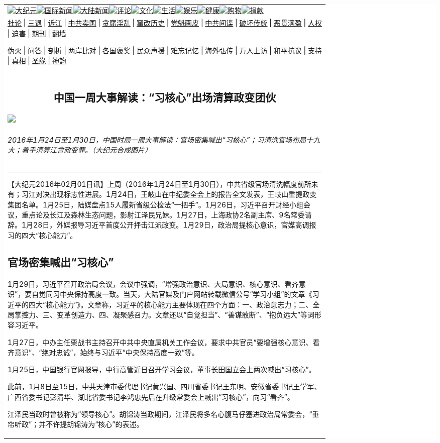 <a name="1" id="1" target="_blank"></a><span id="1"></span>
<table align=center border="0"><tr><td colspan="2" VALIGN=TOP><a href="https://github.com/tjvrql262/djy/blob/master/gb/nsc413.md#1"><img src="https://raw.githubusercontent.com/tjvrql262/www/master/t/djy/1.jpg" title="大纪元"></a><a href="https://github.com/tjvrql262/djy/blob/master/gb/n24hr.md#1"><img src="https://raw.githubusercontent.com/tjvrql262/www/master/t/djy/3.jpg" title="国际新闻"></a><a href="https://github.com/tjvrql262/djy/blob/master/gb/nsc413.md#1"><img src="https://raw.githubusercontent.com/tjvrql262/www/master/t/djy/4.jpg" title="大陆新闻"></a><a href="https://github.com/tjvrql262/djy/blob/master/gb/news392.md#1"><img src="https://raw.githubusercontent.com/tjvrql262/www/master/t/djy/5.jpg" title="评论"></a><a href="https://github.com/tjvrql262/djy/blob/master/gb/news2007.md#1"><img src="https://raw.githubusercontent.com/tjvrql262/www/master/t/djy/6.jpg" title="文化"></a><a href="https://github.com/tjvrql262/djy/blob/master/gb/news2008.md#1"><img src="https://raw.githubusercontent.com/tjvrql262/www/master/t/djy/7.jpg" title="生活"></a><a href="https://github.com/tjvrql262/djy/blob/master/gb/ncyule.md#1"><img src="https://raw.githubusercontent.com/tjvrql262/www/master/t/djy/8.jpg" title="娱乐"></a><a href="https://github.com/tjvrql262/djy/blob/master/gb/nsc1002.md#1"><img src="https://raw.githubusercontent.com/tjvrql262/www/master/t/djy/9.jpg" title="健康"><a href="https://www.youlucky.com"><img src="https://raw.githubusercontent.com/tjvrql262/www/master/t/djy/10.jpg" title="购物"></a><a href="https://donate.epochtimes.com/?utm_medium=epochtimes&utm_source=referral&utm_campaign=donate_button_djyarticleheader"><img src="https://raw.githubusercontent.com/tjvrql262/www/master/t/djy/12.jpg" title="捐款"></a></td></tr>
<tr><td colspan="2" VALIGN=TOP><a target="_blank" href="https://github.com/tjvrql262/djy/blob/master/gb/9p.md#1">社论</a> | <a target="_blank" href="https://github.com/tjvrql262/djy/blob/master/gb/nf5657.md#1">三退</a> | <a target="_blank" href="https://github.com/tjvrql262/djy/blob/master/gb/nf6124.md#1">诉江</a> | <a target="_blank" href="https://github.com/tjvrql262/djy/blob/master/gb/nf1176117.md#1">中共卖国</a> | <a target="_blank" href="https://github.com/tjvrql262/djy/blob/master/gb/nf5773.md#1">贪腐淫乱</a> | <a target="_blank" href="https://github.com/tjvrql262/djy/blob/master/gb/nf1176115.md#1">窜改历史</a> | <a target="_blank" href="https://github.com/tjvrql262/djy/blob/master/gb/nf1176107.md#1">党魁画皮</a> | <a target="_blank" href="https://github.com/tjvrql262/djy/blob/master/gb/nf1320400.md#1">中共间谍</a> | <a target="_blank" href="https://github.com/tjvrql262/djy/blob/master/gb/nf1176114.md#1">破坏传统</a> | <a target="_blank" href="https://github.com/tjvrql262/ntdtv/blob/master/gb/prog447_1.md#1">恶贯满盈</a> | <a target="_blank" href="https://github.com/tjvrql262/djy/blob/master/gb/ncid278.md#1">人权</a> | <a target="_blank" href="https://github.com/tjvrql262/djy/blob/master/gb/nf1176111.md#1">迫害</a> | <a target="_blank" href="https://gitlab.com/szzdlab/mh-qikan/blob/master/README.md#1">期刊</a> | <a target="_blank" href="https://github.com/tjvrql262/www/blob/master/README.md?zsrh#8">翻墙</a></p><p><a target="_blank" href="https://github.com/tjvrql262/djy/blob/master/gb/nf5562.md#1">伪火</a> | <a target="_blank" href="https://github.com/tjvrql262/djy/blob/master/gb/nf4378.md#1">问答</a> | <a target="_blank" href="https://github.com/tjvrql262/djy/blob/master/gb/nf5792.md#1">剖析</a> | <a target="_blank" href="https://github.com/tjvrql262/djy/blob/master/gb/nf5735.md#1">两岸比对</a> | <a target="_blank" href="https://github.com/tjvrql262/djy/blob/master/gb/nf6119.md#1">各国褒奖</a> | <a target="_blank" href="https://github.com/tjvrql262/djy/blob/master/gb/nf6120.md#1">民众声援</a> | <a target="_blank" href="https://github.com/tjvrql262/djy/blob/master/gb/nf1188594.md#1">难忘记忆</a> | <a target="_blank" href="https://github.com/tjvrql262/djy/blob/master/gb/nf3180.md#1">海外弘传</a> | <a target="_blank" href="https://github.com/tjvrql262/djy/blob/master/gb/nf5410.md#1">万人上访</a> | <a target="_blank" href="https://github.com/tjvrql262/ntdtv/blob/master/gb/prog1530_1.md#1">和平抗议</a> | <a target="_blank" href="https://github.com/tjvrql262/djy/blob/master/gb/nf4386.md#1">支持</a> | <a target="_blank" href="https://github.com/tjvrql262/djy/blob/master/gb/nf4389.md#1">真相</a> | <a target="_blank" href="https://github.com/tjvrql262/djy/blob/master/gb/nf5790.md#1">圣缘</a> | <a target="_blank" href="https://github.com/tjvrql262/djy/blob/master/gb/nf4786.md#1">神韵</a></td></tr>
<tr><td VALIGN=TOP width="626"><h2 align=center>中国一周大事解读：“习核心”出场清算政变团伙</h2>
<img width="600" src="https://i.epochtimes.com/assets/uploads/2016/02/1601311243192404-600x400.jpg" />
<h6>2016年1月24日至1月30日，中国时局一周大事解读：官场密集喊出“习核心”；习清洗官场布局十九大；着手清算江曾政变罪。（大纪元合成图片）
</h6>
<hr>
<p>【大纪元2016年02月01日讯】上周（2016年1月24日至1月30日），中共省级官场清洗幅度前所未有；习江对决出现标志性进展。1月24日，王岐山在中纪委全会上的报告全文发表，王岐山重提<ahref="https://github.com/tjvrql262/djy/blob/master/gb/tag/%E6%94%BF%E5%8F%98.md#1">政变</a>集团名单。1月25日，陆媒盘点15人履新省级公检法“一把手”。1月26日，习近平召开财经小组会议，重点论及长江及森林生态问题，影射江泽民兄妹。1月27日，上海政协2名副主席、9名常委请辞。1月28日，外媒报导习近平首度公开抨击江派政变。1月29日，政治局提核心意识，官媒高调报习的四大“核心能力”。</p>
<p><h2>官场密集喊出“<ahref="https://github.com/tjvrql262/djy/blob/master/gb/tag/%E4%B9%A0%E6%A0%B8%E5%BF%83.md#1">习核心</a>”</h2>
<p>1月29日，习近平召开政治局会议，会议中强调，“增强政治意识、大局意识、核心意识、看齐意识”，要自觉同习中央保持高度一致。当天，大陆官媒及门户网站转载微信公号“学习小组”的文章《习近平的四大“核心能力”》。文章称，习近平的核心能力主要体现在四个方面：一、政治意志力；二、全局掌控力、三、变革创造力、四、凝聚感召力。文章还以“自觉担当”、“善谋敢断”、“抱负远大”等词形容习近平。</p>
<p>1月27日，中办主任栗战书主持召开中共中央直属机关工作会议，要求中共官员“要增强核心意识、看齐意识”、“绝对忠诚”，始终与习近平“中央保持高度一致”等。</p>
<p>1月25日，中国银行官网报导，中行高管近日召开学习会议，董事长田国立会上两次喊出“<ahref="https://github.com/tjvrql262/djy/blob/master/gb/tag/%E4%B9%A0%E6%A0%B8%E5%BF%83.md#1">习核心</a>”。</p>
<p>此前，1月8日至15日，中共天津市委代理书记黄兴国、四川省委书记王东明、安徽省委书记王学军、广西省委书记彭清华、湖北省委书记李鸿忠先后在升级常委会上喊出“习核心”，向习“看齐”。</p>
<p>江泽民当政时曾被称为“领导核心”。胡锦涛当政期间，江泽民将多名心腹马仔塞进政治局常委会，“垂帘听政”；并不许提胡锦涛为“核心”的表述。</p>